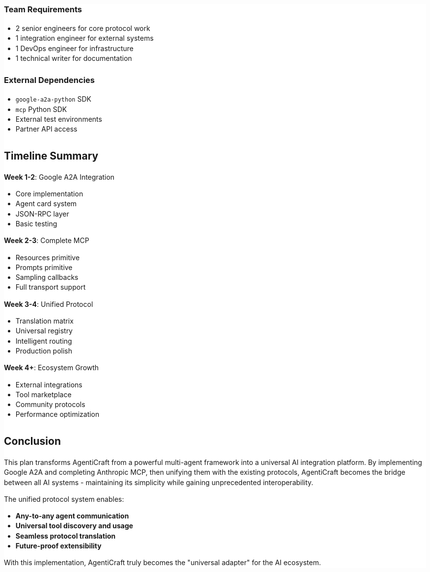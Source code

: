 ### Team Requirements
- 2 senior engineers for core protocol work
- 1 integration engineer for external systems
- 1 DevOps engineer for infrastructure
- 1 technical writer for documentation

### External Dependencies
- `google-a2a-python` SDK
- `mcp` Python SDK  
- External test environments
- Partner API access

## Timeline Summary

**Week 1-2**: Google A2A Integration
- Core implementation
- Agent card system
- JSON-RPC layer
- Basic testing

**Week 2-3**: Complete MCP
- Resources primitive
- Prompts primitive
- Sampling callbacks
- Full transport support

**Week 3-4**: Unified Protocol
- Translation matrix
- Universal registry
- Intelligent routing
- Production polish

**Week 4+**: Ecosystem Growth
- External integrations
- Tool marketplace
- Community protocols
- Performance optimization

## Conclusion

This plan transforms AgentiCraft from a powerful multi-agent framework into a universal AI integration platform. By implementing Google A2A and completing Anthropic MCP, then unifying them with the existing protocols, AgentiCraft becomes the bridge between all AI systems - maintaining its simplicity while gaining unprecedented interoperability.

The unified protocol system enables:
- **Any-to-any agent communication**
- **Universal tool discovery and usage**
- **Seamless protocol translation**
- **Future-proof extensibility**

With this implementation, AgentiCraft truly becomes the "universal adapter" for the AI ecosystem.